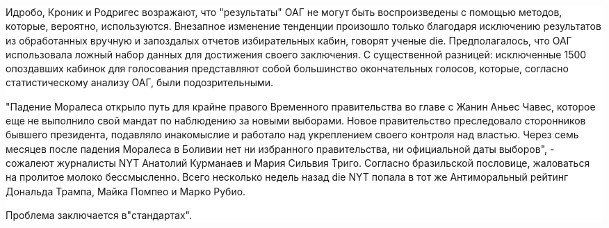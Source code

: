 Идробо, Кроник и Родригес возражают, что "результаты" ОАГ не могут быть воспроизведены с помощью методов, которые, вероятно, используются. Внезапное изменение тенденции произошло только благодаря исключению результатов из обработанных вручную и запоздалых отчетов избирательных кабин, говорят ученые die. Предполагалось, что ОАГ использовала ложный набор данных для достижения своего заключения. С существенной разницей: исключенные 1500 опоздавших кабинок для голосования представляют собой большинство окончательных голосов, которые, согласно статистическому анализу ОАГ, были подозрительными.

"Падение Моралеса открыло путь для крайне правого Временного правительства во главе с Жанин Аньес Чавес, которое еще не выполнило свой мандат по наблюдению за новыми выборами. Новое правительство преследовало сторонников бывшего президента, подавляло инакомыслие и работало над укреплением своего контроля над властью. Через семь месяцев после падения Моралеса в Боливии нет ни избранного правительства, ни официальной даты выборов", - сожалеют журналисты NYT Анатолий Курманаев и Мария Сильвия Триго. Согласно бразильской пословице, жаловаться на пролитое молоко бессмысленно. Всего несколько недель назад die NYT попала в тот же Антиморальный рейтинг Дональда Трампа, Майка Помпео и Марко Рубио.

Проблема заключается в"стандартах".
